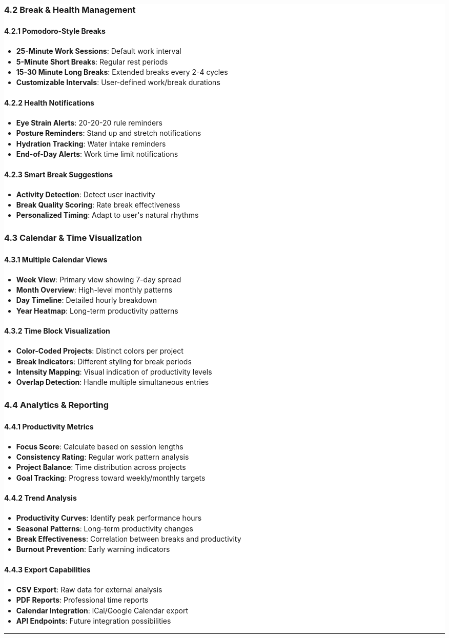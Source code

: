 ### 4.2 Break & Health Management

#### 4.2.1 Pomodoro-Style Breaks
- **25-Minute Work Sessions**: Default work interval
- **5-Minute Short Breaks**: Regular rest periods
- **15-30 Minute Long Breaks**: Extended breaks every 2-4 cycles
- **Customizable Intervals**: User-defined work/break durations

#### 4.2.2 Health Notifications
- **Eye Strain Alerts**: 20-20-20 rule reminders
- **Posture Reminders**: Stand up and stretch notifications
- **Hydration Tracking**: Water intake reminders
- **End-of-Day Alerts**: Work time limit notifications

#### 4.2.3 Smart Break Suggestions
- **Activity Detection**: Detect user inactivity
- **Break Quality Scoring**: Rate break effectiveness
- **Personalized Timing**: Adapt to user's natural rhythms

### 4.3 Calendar & Time Visualization

#### 4.3.1 Multiple Calendar Views
- **Week View**: Primary view showing 7-day spread
- **Month Overview**: High-level monthly patterns
- **Day Timeline**: Detailed hourly breakdown
- **Year Heatmap**: Long-term productivity patterns

#### 4.3.2 Time Block Visualization
- **Color-Coded Projects**: Distinct colors per project
- **Break Indicators**: Different styling for break periods
- **Intensity Mapping**: Visual indication of productivity levels
- **Overlap Detection**: Handle multiple simultaneous entries

### 4.4 Analytics & Reporting

#### 4.4.1 Productivity Metrics
- **Focus Score**: Calculate based on session lengths
- **Consistency Rating**: Regular work pattern analysis
- **Project Balance**: Time distribution across projects
- **Goal Tracking**: Progress toward weekly/monthly targets

#### 4.4.2 Trend Analysis
- **Productivity Curves**: Identify peak performance hours
- **Seasonal Patterns**: Long-term productivity changes
- **Break Effectiveness**: Correlation between breaks and productivity
- **Burnout Prevention**: Early warning indicators

#### 4.4.3 Export Capabilities
- **CSV Export**: Raw data for external analysis
- **PDF Reports**: Professional time reports
- **Calendar Integration**: iCal/Google Calendar export
- **API Endpoints**: Future integration possibilities

---